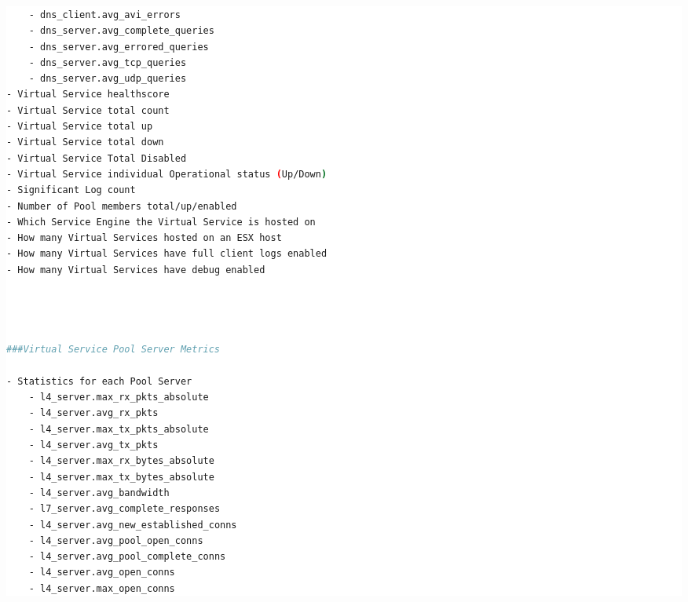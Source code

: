 ```sh
    - dns_client.avg_avi_errors
    - dns_server.avg_complete_queries
    - dns_server.avg_errored_queries
    - dns_server.avg_tcp_queries
    - dns_server.avg_udp_queries
- Virtual Service healthscore
- Virtual Service total count
- Virtual Service total up
- Virtual Service total down
- Virtual Service Total Disabled
- Virtual Service individual Operational status (Up/Down)
- Significant Log count
- Number of Pool members total/up/enabled
- Which Service Engine the Virtual Service is hosted on
- How many Virtual Services hosted on an ESX host
- How many Virtual Services have full client logs enabled
- How many Virtual Services have debug enabled




###Virtual Service Pool Server Metrics

- Statistics for each Pool Server
    - l4_server.max_rx_pkts_absolute
    - l4_server.avg_rx_pkts
    - l4_server.max_tx_pkts_absolute
    - l4_server.avg_tx_pkts
    - l4_server.max_rx_bytes_absolute
    - l4_server.max_tx_bytes_absolute
    - l4_server.avg_bandwidth
    - l7_server.avg_complete_responses
    - l4_server.avg_new_established_conns
    - l4_server.avg_pool_open_conns
    - l4_server.avg_pool_complete_conns
    - l4_server.avg_open_conns
    - l4_server.max_open_conns
